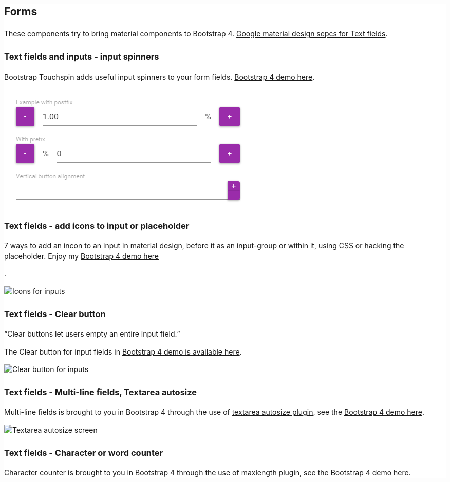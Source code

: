 
## Forms
These components try to bring material components to Bootstrap 4.
<a href="https://material.io/guidelines/components/text-fields.html">Google material design sepcs for Text fields</a>.


### Text fields and inputs - input spinners
Bootstrap Touchspin adds useful input spinners to your form fields. <a href="https://jsfiddle.net/djibe89/q25m35ot/" target="_blank">Bootstrap 4 demo here</a>.

![Input spinners](images/bootstrap-touchspin.png?raw=true "Bootstrap Touchspin for Bootstrap 4.1")


### Text fields - add icons to input or placeholder
7 ways to add an incon to an input in material design, before it as an input-group or within it, using CSS or hacking the placeholder. Enjoy my <a href="https://jsfiddle.net/djibe89/tyh21Lxe/" target="_blank">Bootstrap 4 demo here</a></p>.

![Icons for inputs](images/input-icons.png?raw=true "7 ways to add an icon to a Bootstrap 4 input by djibe")


### Text fields - Clear button
<q>Clear buttons let users empty an entire input field.</q>

The Clear button for input fields in <a href="https://jsfiddle.net/djibe89/f8ac3vyt/" target="_blank">Bootstrap 4 demo is available here</a>.

![Clear button for inputs](images/clear-button.gif?raw=true "Clear button by djibe")


### Text fields - Multi-line fields, Textarea autosize
Multi-line fields is brought to you in Bootstrap 4 through the use of <a href="https://github.com/javierjulio/textarea-autosize" target="_blank">textarea autosize plugin</a>, see the <a href="https://jsfiddle.net/djibe89/bofcrp8v/" target="_blank">Bootstrap 4 demo here</a>.

![Textarea autosize screen](images/textarea-autosize.gif?raw=true "Textarea autosize plugin adapted by Maya Ma")


### Text fields - Character or word counter
Character counter is brought to you in Bootstrap 4 through the use of <a href="https://github.com/mimo84/bootstrap-maxlength/" target="_blank">maxlength plugin</a>, see the <a href="https://jsfiddle.net/djibe89/knv43w6t/" target="_blank">Bootstrap 4 demo here</a>.
